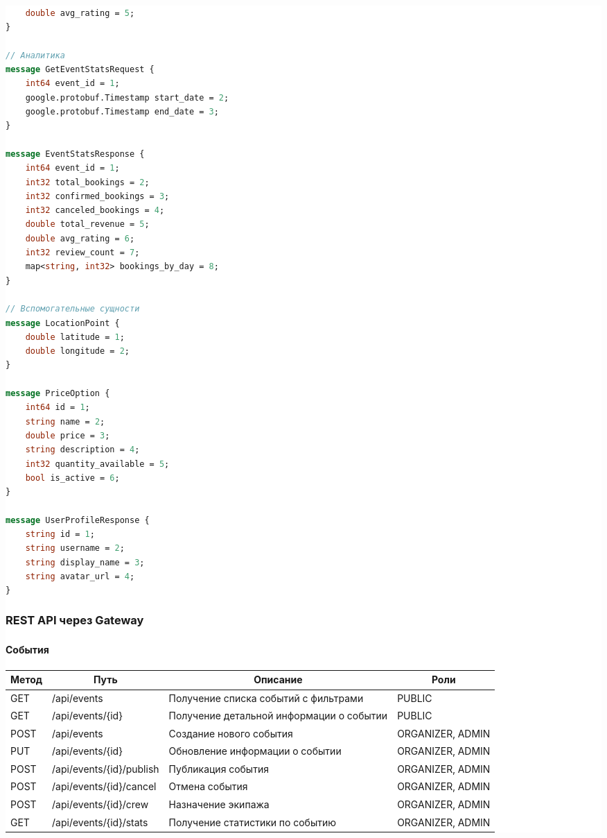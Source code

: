 ```proto
    double avg_rating = 5;
}

// Аналитика
message GetEventStatsRequest {
    int64 event_id = 1;
    google.protobuf.Timestamp start_date = 2;
    google.protobuf.Timestamp end_date = 3;
}

message EventStatsResponse {
    int64 event_id = 1;
    int32 total_bookings = 2;
    int32 confirmed_bookings = 3;
    int32 canceled_bookings = 4;
    double total_revenue = 5;
    double avg_rating = 6;
    int32 review_count = 7;
    map<string, int32> bookings_by_day = 8;
}

// Вспомогательные сущности
message LocationPoint {
    double latitude = 1;
    double longitude = 2;
}

message PriceOption {
    int64 id = 1;
    string name = 2;
    double price = 3;
    string description = 4;
    int32 quantity_available = 5;
    bool is_active = 6;
}

message UserProfileResponse {
    string id = 1;
    string username = 2;
    string display_name = 3;
    string avatar_url = 4;
}
```

### REST API через Gateway

#### События

| Метод | Путь | Описание | Роли |
|-------|------|-----------|------|
| GET | /api/events | Получение списка событий с фильтрами | PUBLIC |
| GET | /api/events/{id} | Получение детальной информации о событии | PUBLIC |
| POST | /api/events | Создание нового события | ORGANIZER, ADMIN |
| PUT | /api/events/{id} | Обновление информации о событии | ORGANIZER, ADMIN |
| POST | /api/events/{id}/publish | Публикация события | ORGANIZER, ADMIN |
| POST | /api/events/{id}/cancel | Отмена события | ORGANIZER, ADMIN |
| POST | /api/events/{id}/crew | Назначение экипажа | ORGANIZER, ADMIN |
| GET | /api/events/{id}/stats | Получение статистики по событию | ORGANIZER, ADMIN |